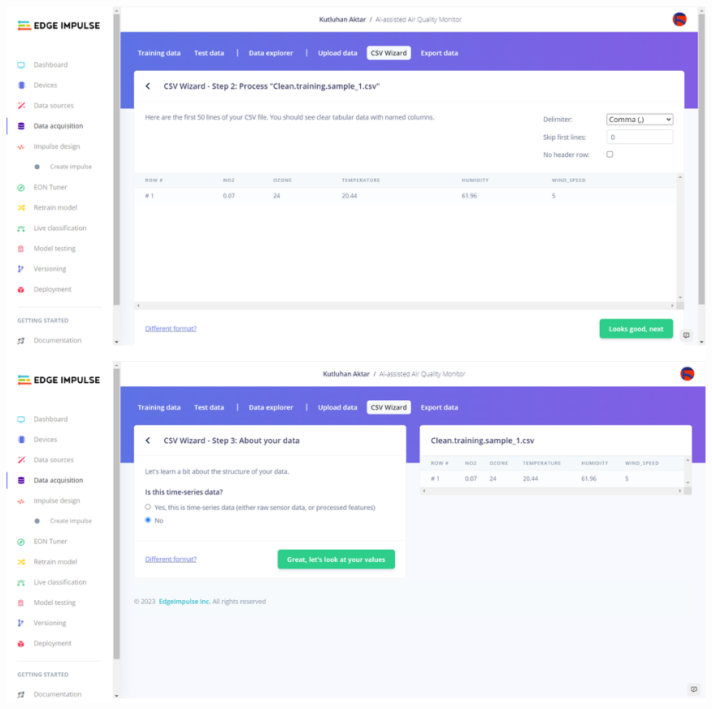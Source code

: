 ![](.gitbook/assets/air-quality-monitoring-firebeetle-esp32/edge_set_6.png)

![](.gitbook/assets/air-quality-monitoring-firebeetle-esp32/edge_set_7.png)

